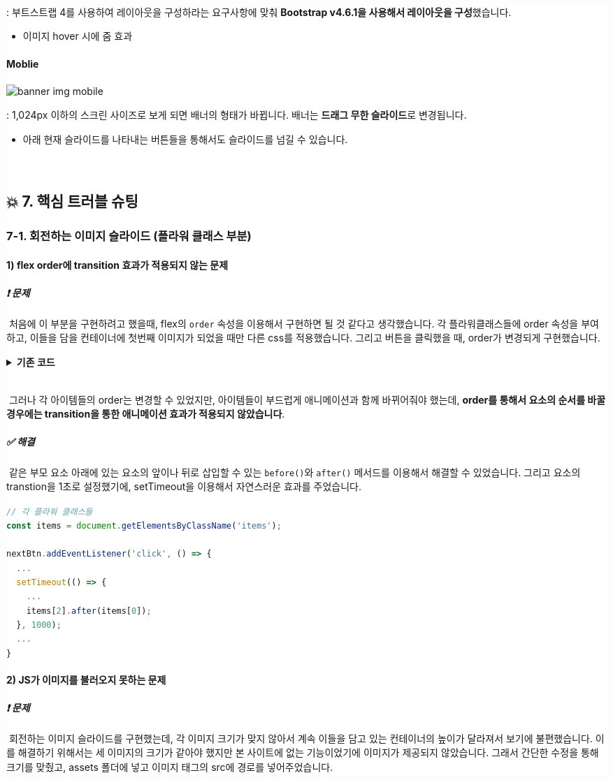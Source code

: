 : 부트스트랩 4를 사용하여 레이아웃을 구성하라는 요구사항에 맞춰 **Bootstrap v4.6.1을 사용해서 레이아웃을 구성**했습니다. 

- 이미지 hover 시에 줌 효과

#### Moblie

<img src="./src/assets/readme_bannerMobile.png" alt="banner img mobile" width="70%">

: 1,024px 이하의 스크린 사이즈로 보게 되면 배너의 형태가 바뀝니다. 배너는 **드래그  무한 슬라이드**로 변경됩니다. 

- 아래 현재 슬라이드를 나타내는 버튼들을 통해서도 슬라이드를 넘길 수 있습니다. 

<br />

## :boom: 7. 핵심 트러블 슈팅

### 7-1. 회전하는 이미지 슬라이드 (플라워 클래스 부분)

#### 1) flex order에 transition 효과가 적용되지 않는 문제

##### :exclamation: 문제

&nbsp;처음에 이 부분을 구현하려고 했을때, flex의 `order` 속성을 이용해서 구현하면 될 것 같다고 생각했습니다. 각 플라워클래스들에 order 속성을 부여하고, 이들을 담을 컨테이너에 첫번째 이미지가 되었을 때만 다른 css를 적용했습니다. 그리고 버튼을 클릭했을 때, order가 변경되게 구현했습니다. 

<details><summary><b>기존 코드</b></summary></details>
<br/>

&nbsp;그러나 각 아이템들의 order는 변경할 수 있었지만, 아이템들이 부드럽게 애니메이션과 함께 바뀌어줘야 했는데, **order를 통해서 요소의 순서를 바꿀 경우에는 transition을 통한 애니메이션 효과가 적용되지 않았습니다**. 

##### :white_check_mark: 해결

&nbsp;같은 부모 요소 아래에 있는 요소의 앞이나 뒤로 삽입할 수 있는 `before()`와 `after()` 메서드를 이용해서 해결할 수 있었습니다. 그리고 요소의 transtion을 1초로 설정했기에, setTimeout을 이용해서 자연스러운 효과를 주었습니다. 

```js
// 각 플라워 클래스들
const items = document.getElementsByClassName('items');

nextBtn.addEventListener('click', () => {
  ...
  setTimeout(() => {
    ...
    items[2].after(items[0]);
  }, 1000);
  ...
}
```

#### 2) JS가 이미지를 불러오지 못하는 문제

##### :exclamation: 문제

&nbsp;회전하는 이미지 슬라이드를 구현했는데, 각 이미지 크기가 맞지 않아서 계속 이들을 담고 있는 컨테이너의 높이가 달라져서 보기에 불편했습니다. 이를 해결하기  위해서는 세 이미지의 크기가 같아야 했지만 본 사이트에 없는 기능이었기에 이미지가 제공되지 않았습니다. 그래서 간단한 수정을 통해 크기를 맞췄고, assets 폴더에 넣고 이미지 태그의 src에 경로를 넣어주었습니다. 
